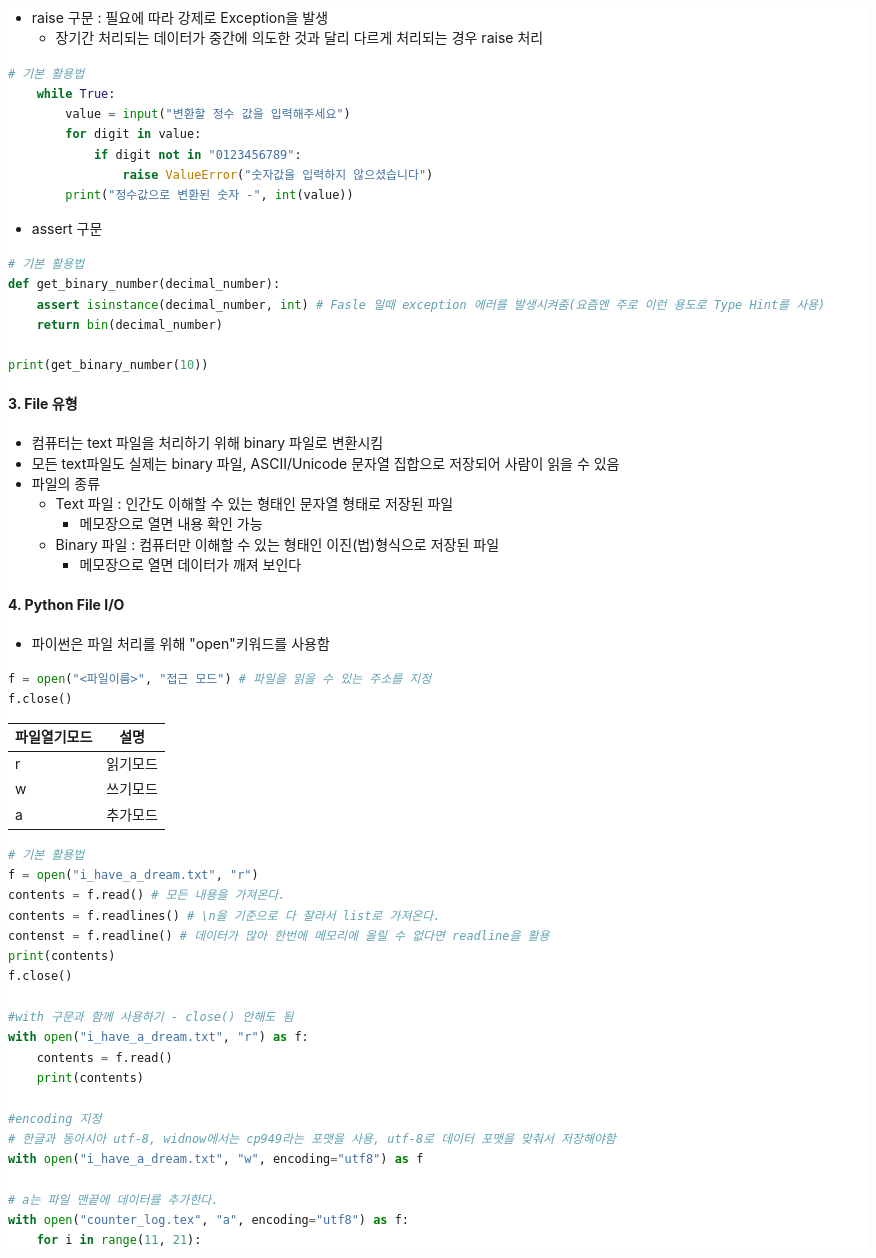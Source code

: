 + raise 구문 : 필요에 따라 강제로 Exception을 발생
    + 장기간 처리되는 데이터가 중간에 의도한 것과 달리 다르게 처리되는 경우 raise 처리
``` python
# 기본 활용법
    while True:
        value = input("변환할 정수 값을 입력해주세요")
        for digit in value:
            if digit not in "0123456789":
                raise ValueError("숫자값을 입력하지 않으셨습니다")
        print("정수값으로 변환된 숫자 -", int(value))
```

+ assert 구문
``` python
# 기본 활용법
def get_binary_number(decimal_number):
    assert isinstance(decimal_number, int) # Fasle 일때 exception 에러를 발생시켜줌(요즘엔 주로 이런 용도로 Type Hint를 사용)
    return bin(decimal_number)

print(get_binary_number(10))
```

#### 3. File 유형
+ 컴퓨터는 text 파일을 처리하기 위해 binary 파일로 변환시킴
+ 모든 text파일도 실제는 binary 파일, ASCII/Unicode 문자열 집합으로 저장되어 사람이 읽을 수 있음
+ 파일의 종류
    + Text 파일 : 인간도 이해할 수 있는 형태인 문자열 형태로 저장된 파일
        + 메모장으로 열면 내용 확인 가능
    + Binary 파일 : 컴퓨터만 이해할 수 있는 형태인 이진(법)형식으로 저장된 파일
        + 메모장으로 열면 데이터가 깨져 보인다

#### 4. Python File I/O
+ 파이썬은 파일 처리를 위해 "open"키워드를 사용함
``` python
f = open("<파일이름>", "접근 모드") # 파일을 읽을 수 있는 주소를 지정
f.close()
```

파일열기모드 | 설명 
---- | ----
r | 읽기모드
w | 쓰기모드
a | 추가모드

``` python
# 기본 활용법
f = open("i_have_a_dream.txt", "r")
contents = f.read() # 모든 내용을 가져온다.
contents = f.readlines() # \n을 기준으로 다 잘라서 list로 가져온다.
contenst = f.readline() # 데이터가 많아 한번에 메모리에 올릴 수 없다면 readline을 활용
print(contents)
f.close()

#with 구문과 함께 사용하기 - close() 안해도 됨
with open("i_have_a_dream.txt", "r") as f:
    contents = f.read()
    print(contents)

#encoding 지정
# 한글과 동아시아 utf-8, widnow에서는 cp949라는 포맷을 사용, utf-8로 데이터 포맷을 맞춰서 저장해야함
with open("i_have_a_dream.txt", "w", encoding="utf8") as f 

# a는 파일 맨끝에 데이터를 추가한다.
with open("counter_log.tex", "a", encoding="utf8") as f:
    for i in range(11, 21):
```